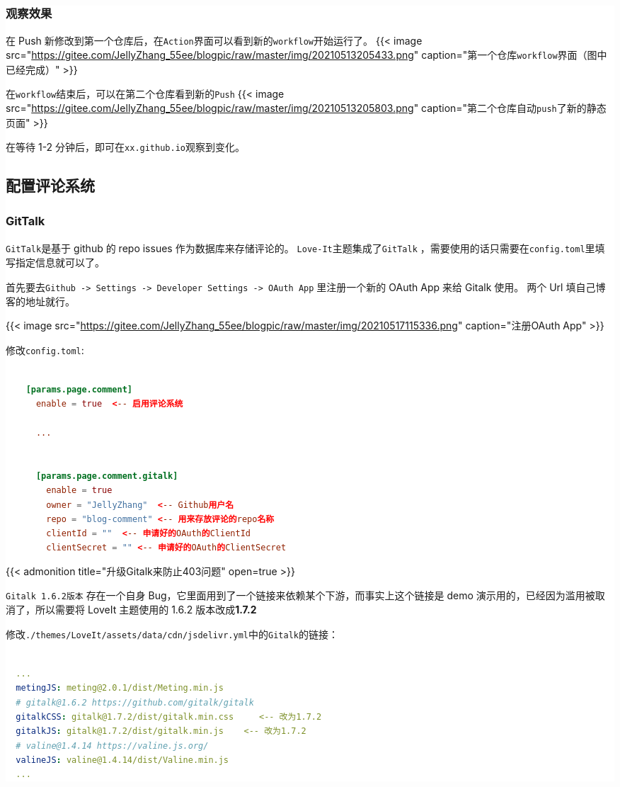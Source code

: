 ### 观察效果

在 Push 新修改到第一个仓库后，在`Action`界面可以看到新的`workflow`开始运行了。
{{< image src="https://gitee.com/JellyZhang_55ee/blogpic/raw/master/img/20210513205433.png" caption="第一个仓库`workflow`界面（图中已经完成）" >}}

在`workflow`结束后，可以在第二个仓库看到新的`Push`
{{< image src="https://gitee.com/JellyZhang_55ee/blogpic/raw/master/img/20210513205803.png" caption="第二个仓库自动`push`了新的静态页面" >}}

在等待 1-2 分钟后，即可在`xx.github.io`观察到变化。

## 配置评论系统

### GitTalk

`GitTalk`是基于 github 的 repo issues 作为数据库来存储评论的。
`Love-It`主题集成了`GitTalk` ，需要使用的话只需要在`config.toml`里填写指定信息就可以了。

首先要去`Github -> Settings -> Developer Settings -> OAuth App` 里注册一个新的 OAuth App 来给 Gitalk 使用。
两个 Url 填自己博客的地址就行。

{{< image src="https://gitee.com/JellyZhang_55ee/blogpic/raw/master/img/20210517115336.png" caption="注册OAuth App" >}}

修改`config.toml`:

```toml

    [params.page.comment]
      enable = true  <-- 启用评论系统

      ...


      [params.page.comment.gitalk]
        enable = true
        owner = "JellyZhang"  <-- Github用户名
        repo = "blog-comment" <-- 用来存放评论的repo名称
        clientId = ""  <-- 申请好的OAuth的ClientId
        clientSecret = "" <-- 申请好的OAuth的ClientSecret
```

{{< admonition title="升级Gitalk来防止403问题" open=true >}}

`Gitalk 1.6.2版本` 存在一个自身 Bug，它里面用到了一个链接来依赖某个下游，而事实上这个链接是 demo 演示用的，已经因为滥用被取消了，所以需要将 LoveIt 主题使用的 1.6.2 版本改成**1.7.2**

修改`./themes/LoveIt/assets/data/cdn/jsdelivr.yml`中的`Gitalk`的链接：

```yml

  ...
  metingJS: meting@2.0.1/dist/Meting.min.js
  # gitalk@1.6.2 https://github.com/gitalk/gitalk
  gitalkCSS: gitalk@1.7.2/dist/gitalk.min.css     <-- 改为1.7.2
  gitalkJS: gitalk@1.7.2/dist/gitalk.min.js    <-- 改为1.7.2
  # valine@1.4.14 https://valine.js.org/
  valineJS: valine@1.4.14/dist/Valine.min.js
  ...

```
